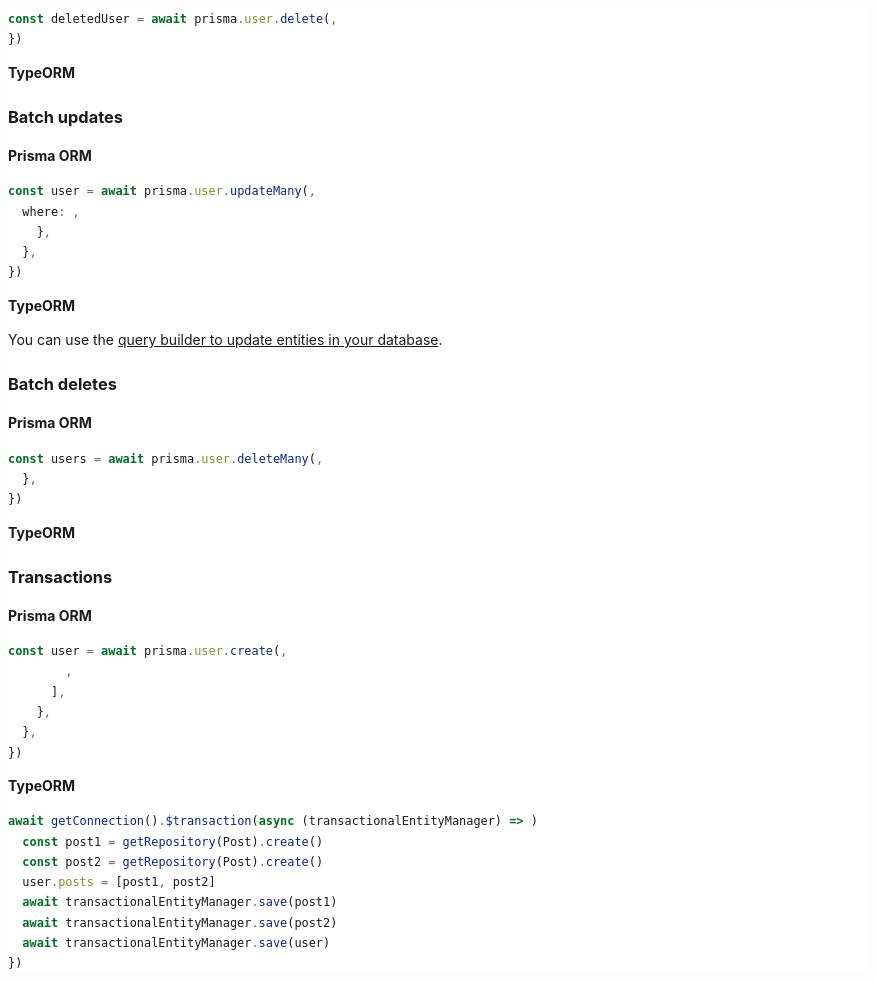 ```ts
const deletedUser = await prisma.user.delete(,
})
```

**TypeORM**

### Batch updates

**Prisma ORM**

```ts
const user = await prisma.user.updateMany(,
  where: ,
    },
  },
})
```

**TypeORM**

You can use the [query builder to update entities in your database](https://typeorm.io/update-query-builder).

### Batch deletes

**Prisma ORM**

```ts
const users = await prisma.user.deleteMany(,
  },
})
```

**TypeORM**

### Transactions

**Prisma ORM**

```ts
const user = await prisma.user.create(,
        ,
      ],
    },
  },
})
```

**TypeORM**

```ts
await getConnection().$transaction(async (transactionalEntityManager) => )
  const post1 = getRepository(Post).create()
  const post2 = getRepository(Post).create()
  user.posts = [post1, post2]
  await transactionalEntityManager.save(post1)
  await transactionalEntityManager.save(post2)
  await transactionalEntityManager.save(user)
})
```